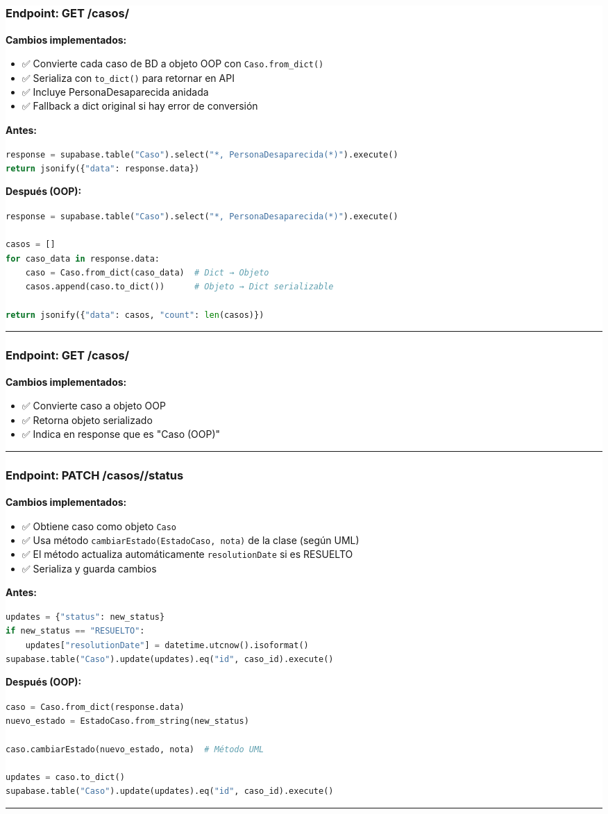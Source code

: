 
### **Endpoint: GET /casos/**
**Cambios implementados:**
- ✅ Convierte cada caso de BD a objeto OOP con `Caso.from_dict()`
- ✅ Serializa con `to_dict()` para retornar en API
- ✅ Incluye PersonaDesaparecida anidada
- ✅ Fallback a dict original si hay error de conversión

**Antes:**
```python
response = supabase.table("Caso").select("*, PersonaDesaparecida(*)").execute()
return jsonify({"data": response.data})
```

**Después (OOP):**
```python
response = supabase.table("Caso").select("*, PersonaDesaparecida(*)").execute()

casos = []
for caso_data in response.data:
    caso = Caso.from_dict(caso_data)  # Dict → Objeto
    casos.append(caso.to_dict())      # Objeto → Dict serializable

return jsonify({"data": casos, "count": len(casos)})
```

---

### **Endpoint: GET /casos/<id>**
**Cambios implementados:**
- ✅ Convierte caso a objeto OOP
- ✅ Retorna objeto serializado
- ✅ Indica en response que es "Caso (OOP)"

---

### **Endpoint: PATCH /casos/<id>/status**
**Cambios implementados:**
- ✅ Obtiene caso como objeto `Caso`
- ✅ Usa método `cambiarEstado(EstadoCaso, nota)` de la clase (según UML)
- ✅ El método actualiza automáticamente `resolutionDate` si es RESUELTO
- ✅ Serializa y guarda cambios

**Antes:**
```python
updates = {"status": new_status}
if new_status == "RESUELTO":
    updates["resolutionDate"] = datetime.utcnow().isoformat()
supabase.table("Caso").update(updates).eq("id", caso_id).execute()
```

**Después (OOP):**
```python
caso = Caso.from_dict(response.data)
nuevo_estado = EstadoCaso.from_string(new_status)

caso.cambiarEstado(nuevo_estado, nota)  # Método UML

updates = caso.to_dict()
supabase.table("Caso").update(updates).eq("id", caso_id).execute()
```

---